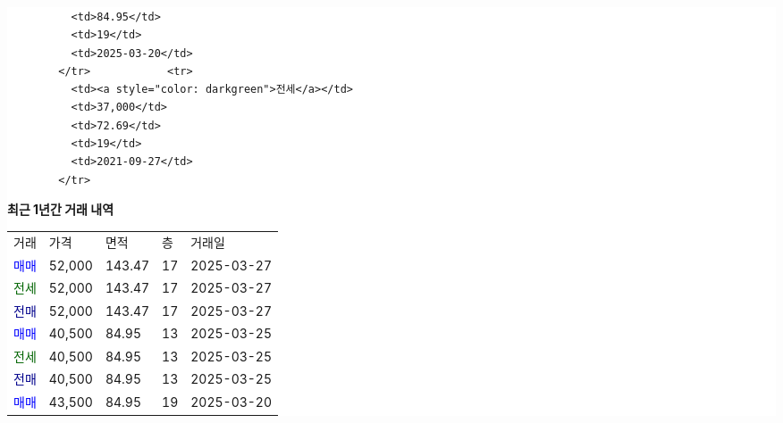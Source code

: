               <td>84.95</td>
              <td>19</td>
              <td>2025-03-20</td>
            </tr>            <tr>
              <td><a style="color: darkgreen">전세</a></td>
              <td>37,000</td>
              <td>72.69</td>
              <td>19</td>
              <td>2021-09-27</td>
            </tr>        
    
</table>

<b>최근 1년간 거래 내역</b>

<table class="sortable">
    <tr>
      <td>거래</td>
      <td>가격</td>
      <td>면적</td>
      <td>층</td>
      <td>거래일</td>
    </tr>
    <tr>
      <td><a style="color: blue">매매</a></td>
      <td>52,000</td>
      <td>143.47</td>
      <td>17</td>
      <td>2025-03-27</td>
    </tr>          <tr>
      <td><a style="color: darkgreen">전세</a></td>
      <td>52,000</td>
      <td>143.47</td>
      <td>17</td>
      <td>2025-03-27</td>
    </tr>          <tr>
      <td><a style="color: darkblue">전매</a></td>
      <td>52,000</td>
      <td>143.47</td>
      <td>17</td>
      <td>2025-03-27</td>
    </tr>          <tr>
      <td><a style="color: blue">매매</a></td>
      <td>40,500</td>
      <td>84.95</td>
      <td>13</td>
      <td>2025-03-25</td>
    </tr>          <tr>
      <td><a style="color: darkgreen">전세</a></td>
      <td>40,500</td>
      <td>84.95</td>
      <td>13</td>
      <td>2025-03-25</td>
    </tr>          <tr>
      <td><a style="color: darkblue">전매</a></td>
      <td>40,500</td>
      <td>84.95</td>
      <td>13</td>
      <td>2025-03-25</td>
    </tr>          <tr>
      <td><a style="color: blue">매매</a></td>
      <td>43,500</td>
      <td>84.95</td>
      <td>19</td>
      <td>2025-03-20</td>